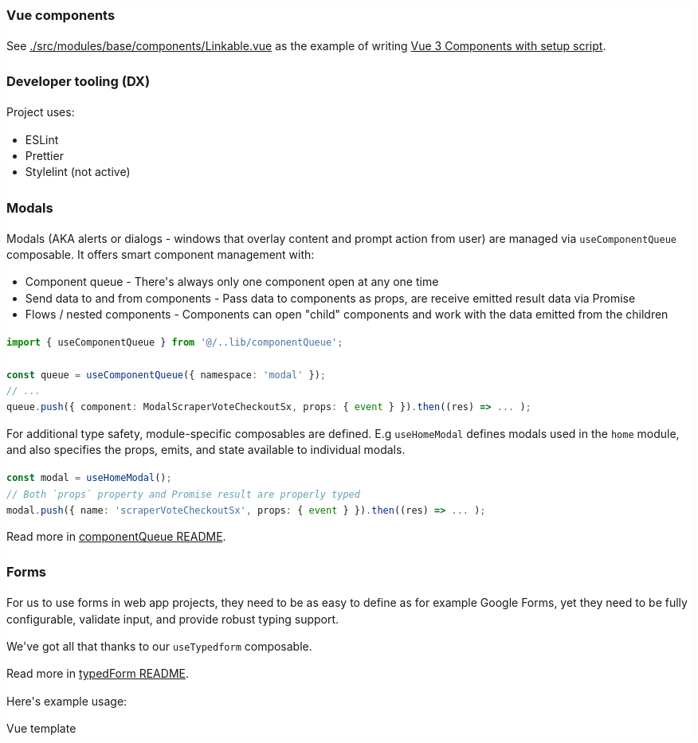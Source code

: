 ### Vue components

See [./src/modules/base/components/Linkable.vue](./src/modules/base/components/Linkable.vue)
as the example of writing [Vue 3 Components with setup script](https://vuejs.org/api/sfc-script-setup.html).

### Developer tooling (DX)

Project uses:

- ESLint
- Prettier
- Stylelint (not active)

### Modals

Modals (AKA alerts or dialogs - windows that overlay content and prompt action from user) are managed via `useComponentQueue` composable. It offers smart component management with:

- Component queue - There's always only one component open at any one time
- Send data to and from components - Pass data to components as props, are receive emitted result data via Promise
- Flows / nested components - Components can open "child" components and work with the data emitted from the children

```ts
import { useComponentQueue } from '@/..lib/componentQueue';

const queue = useComponentQueue({ namespace: 'modal' });
// ...
queue.push({ component: ModalScraperVoteCheckoutSx, props: { event } }).then((res) => ... );
```

For additional type safety, module-specific composables are defined. E.g `useHomeModal`
defines modals used in the `home` module, and also specifies the props, emits, and state
available to individual modals.

```ts
const modal = useHomeModal();
// Both `props` property and Promise result are properly typed
modal.push({ name: 'scraperVoteCheckoutSx', props: { event } }).then((res) => ... );
```

Read more in [componentQueue README](./src/lib/componentQueue/README.md).

### Forms

For us to use forms in web app projects, they need to be as easy to define as for example Google Forms, yet they need to be fully configurable, validate input, and provide robust typing support.

We've got all that thanks to our `useTypedform` composable.

Read more in [typedForm README](./src/lib/typedForm/README.md).

Here's example usage:

Vue template
